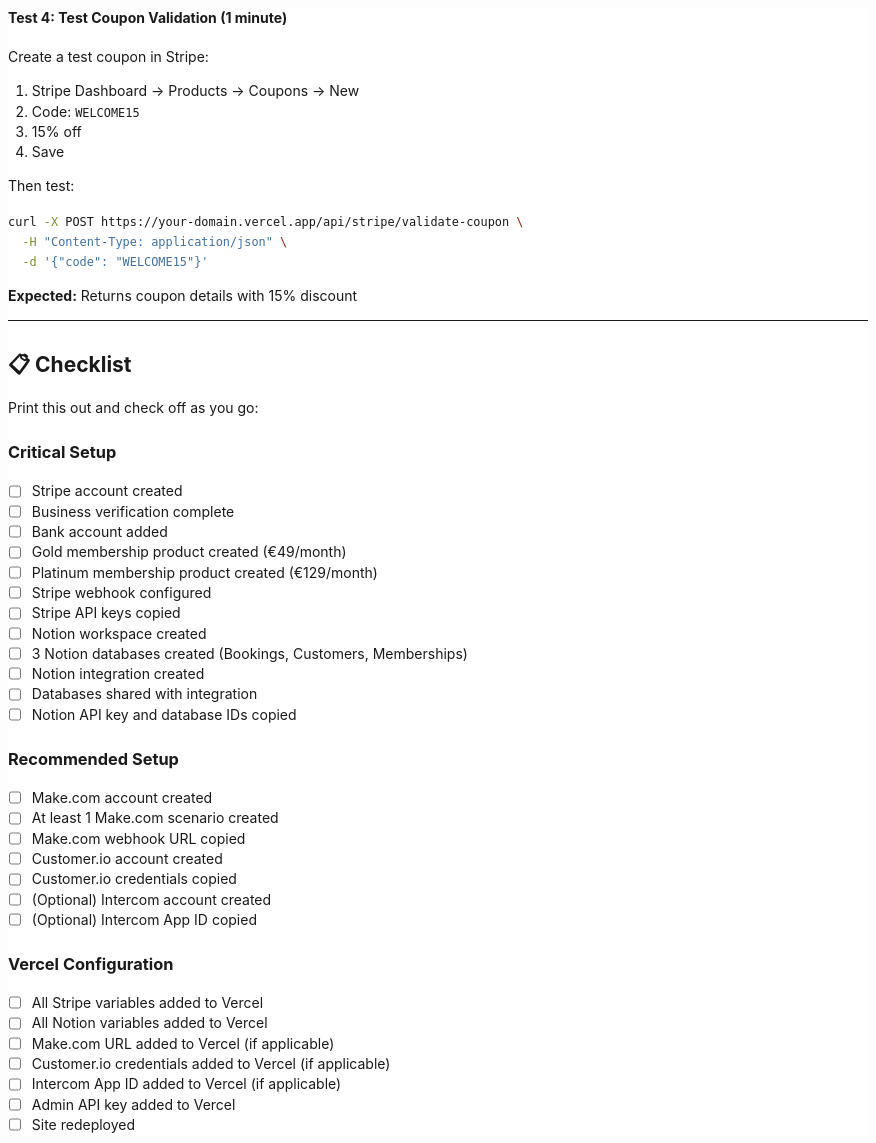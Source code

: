 #### Test 4: Test Coupon Validation (1 minute)

Create a test coupon in Stripe:
1. Stripe Dashboard → Products → Coupons → New
2. Code: `WELCOME15`
3. 15% off
4. Save

Then test:
```bash
curl -X POST https://your-domain.vercel.app/api/stripe/validate-coupon \
  -H "Content-Type: application/json" \
  -d '{"code": "WELCOME15"}'
```

**Expected:** Returns coupon details with 15% discount

---

## 📋 Checklist

Print this out and check off as you go:

### Critical Setup
- [ ] Stripe account created
- [ ] Business verification complete
- [ ] Bank account added
- [ ] Gold membership product created (€49/month)
- [ ] Platinum membership product created (€129/month)
- [ ] Stripe webhook configured
- [ ] Stripe API keys copied
- [ ] Notion workspace created
- [ ] 3 Notion databases created (Bookings, Customers, Memberships)
- [ ] Notion integration created
- [ ] Databases shared with integration
- [ ] Notion API key and database IDs copied

### Recommended Setup
- [ ] Make.com account created
- [ ] At least 1 Make.com scenario created
- [ ] Make.com webhook URL copied
- [ ] Customer.io account created
- [ ] Customer.io credentials copied
- [ ] (Optional) Intercom account created
- [ ] (Optional) Intercom App ID copied

### Vercel Configuration
- [ ] All Stripe variables added to Vercel
- [ ] All Notion variables added to Vercel
- [ ] Make.com URL added to Vercel (if applicable)
- [ ] Customer.io credentials added to Vercel (if applicable)
- [ ] Intercom App ID added to Vercel (if applicable)
- [ ] Admin API key added to Vercel
- [ ] Site redeployed
